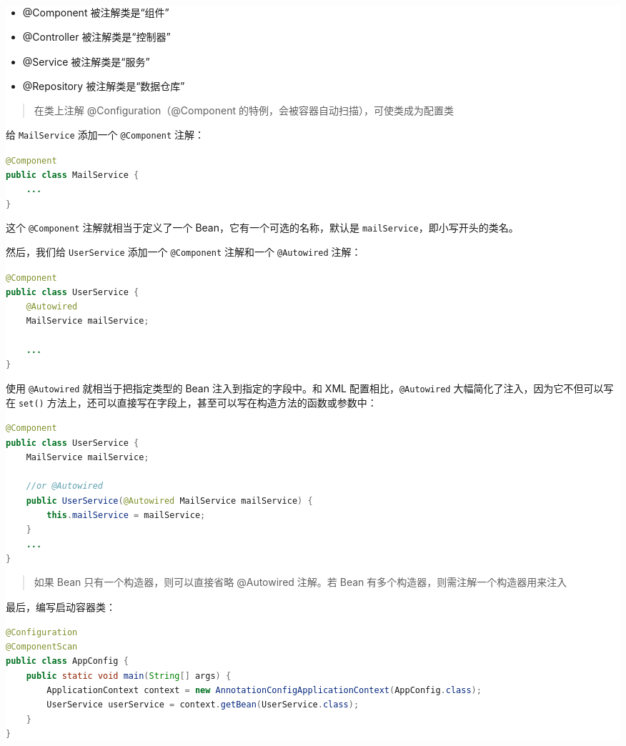 - @Component 被注解类是“组件”

- @Controller 被注解类是“控制器”

- @Service 被注解类是“服务”

- @Repository 被注解类是“数据仓库”


> 在类上注解 @Configuration（@Component 的特例，会被容器自动扫描），可使类成为配置类



给 `MailService` 添加一个 `@Component` 注解：

```java
@Component
public class MailService {
    ...
}
```

这个 `@Component` 注解就相当于定义了一个 Bean，它有一个可选的名称，默认是 `mailService`，即小写开头的类名。

然后，我们给 `UserService` 添加一个 `@Component` 注解和一个 `@Autowired` 注解：

```java
@Component
public class UserService {
    @Autowired
    MailService mailService;

    ...
}
```

使用 `@Autowired` 就相当于把指定类型的 Bean 注入到指定的字段中。和 XML 配置相比，`@Autowired` 大幅简化了注入，因为它不但可以写在 `set()` 方法上，还可以直接写在字段上，甚至可以写在构造方法的函数或参数中：

```java
@Component
public class UserService {
    MailService mailService;

    //or @Autowired
    public UserService(@Autowired MailService mailService) {
        this.mailService = mailService;
    }
    ...
}
```

> 如果 Bean 只有一个构造器，则可以直接省略 @Autowired 注解。若 Bean 有多个构造器，则需注解一个构造器用来注入



最后，编写启动容器类：

```java
@Configuration
@ComponentScan
public class AppConfig {
    public static void main(String[] args) {
        ApplicationContext context = new AnnotationConfigApplicationContext(AppConfig.class);
        UserService userService = context.getBean(UserService.class);      
    }
}
```
